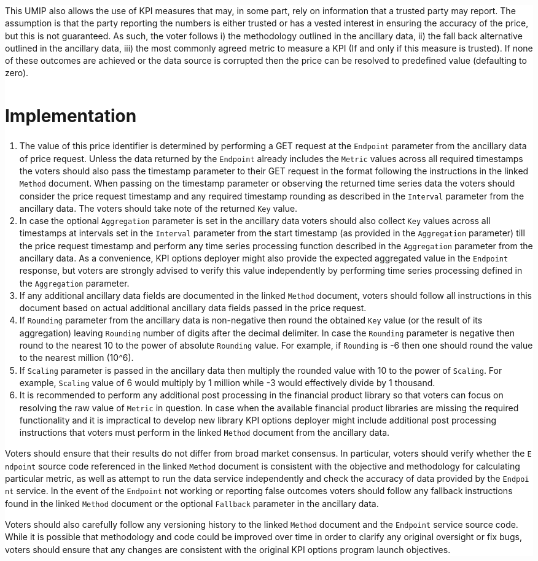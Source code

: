 This UMIP also allows the use of KPI measures that may, in some part, rely on information that a trusted party may report. The assumption is that the party reporting the numbers is either trusted or has a vested interest in ensuring the accuracy of the price, but this is not guaranteed. As such, the voter follows i) the methodology outlined in the ancillary data, ii) the fall back alternative outlined in the ancillary data, iii) the most commonly agreed metric to measure a KPI (If and only if this measure is trusted). If none of these outcomes are achieved or the data source is corrupted then the price can be resolved to predefined value (defaulting to zero). 

# Implementation

1. The value of this price identifier is determined by performing a GET request at the `Endpoint` parameter from the ancillary data of price request. Unless the data returned by the `Endpoint` already includes the `Metric` values across all required timestamps the voters should also pass the timestamp parameter to their GET request in the format following the instructions in the linked `Method` document.
When passing on the timestamp parameter or observing the returned time series data the voters should consider the price request timestamp and any required timestamp rounding as described in the `Interval` parameter from the ancillary data. The voters should take note of the returned `Key` value.
2. In case the optional `Aggregation` parameter is set in the ancillary data voters should also collect `Key` values across all timestamps at intervals set in the `Interval` parameter from the start timestamp (as provided in the `Aggregation` parameter) till the price request timestamp and perform any time series processing function described in the `Aggregation` parameter from the ancillary data. As a convenience, KPI options deployer might also provide the expected aggregated value in the `Endpoint` response, but voters are strongly advised to verify this value independently by performing time series processing defined in the `Aggregation` parameter.
3. If any additional ancillary data fields are documented in the linked `Method` document, voters should follow all instructions in this document based on actual additional ancillary data fields passed in the price request.
4. If `Rounding` parameter from the ancillary data is non-negative then round the obtained `Key` value (or the result of its aggregation) leaving `Rounding` number of digits after the decimal delimiter. In case the `Rounding` parameter is negative then round to the nearest 10 to the power of absolute `Rounding` value. For example, if `Rounding` is -6 then one should round the value to the nearest million (10^6).
5. If `Scaling` parameter is passed in the ancillary data then multiply the rounded value with 10 to the power of `Scaling`. For example, `Scaling` value of 6 would multiply by 1 million while -3 would effectively divide by 1 thousand.
6. It is recommended to perform any additional post processing in the financial product library so that voters can focus on resolving the raw value of `Metric` in question. In case when the available financial product libraries are missing the required functionality and it is impractical to develop new library KPI options deployer might include additional post processing instructions that voters must perform in the linked `Method` document from the ancillary data.

Voters should ensure that their results do not differ from broad market consensus. In particular, voters should verify whether the `Endpoint` source code referenced in the linked `Method` document is consistent with the objective and methodology for calculating particular metric, as well as attempt to run the data service independently and check the accuracy of data provided by the `Endpoint` service. In the event of the `Endpoint` not working or reporting false outcomes voters should follow any fallback instructions found in the linked `Method` document or the optional `Fallback` parameter in the ancillary data.

Voters should also carefully follow any versioning history to the linked `Method` document and the `Endpoint` service source code. While it is possible that methodology and code could be improved over time in order to clarify any original oversight or fix bugs, voters should ensure that any changes are consistent with the original KPI options program launch objectives.
